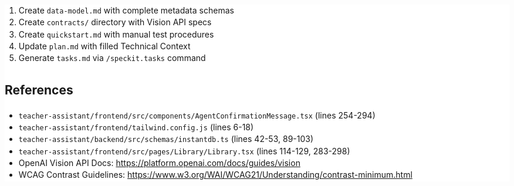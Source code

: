 1. Create `data-model.md` with complete metadata schemas
2. Create `contracts/` directory with Vision API specs
3. Create `quickstart.md` with manual test procedures
4. Update `plan.md` with filled Technical Context
5. Generate `tasks.md` via `/speckit.tasks` command

## References

- `teacher-assistant/frontend/src/components/AgentConfirmationMessage.tsx` (lines 254-294)
- `teacher-assistant/frontend/tailwind.config.js` (lines 6-18)
- `teacher-assistant/backend/src/schemas/instantdb.ts` (lines 42-53, 89-103)
- `teacher-assistant/frontend/src/pages/Library/Library.tsx` (lines 114-129, 283-298)
- OpenAI Vision API Docs: https://platform.openai.com/docs/guides/vision
- WCAG Contrast Guidelines: https://www.w3.org/WAI/WCAG21/Understanding/contrast-minimum.html
